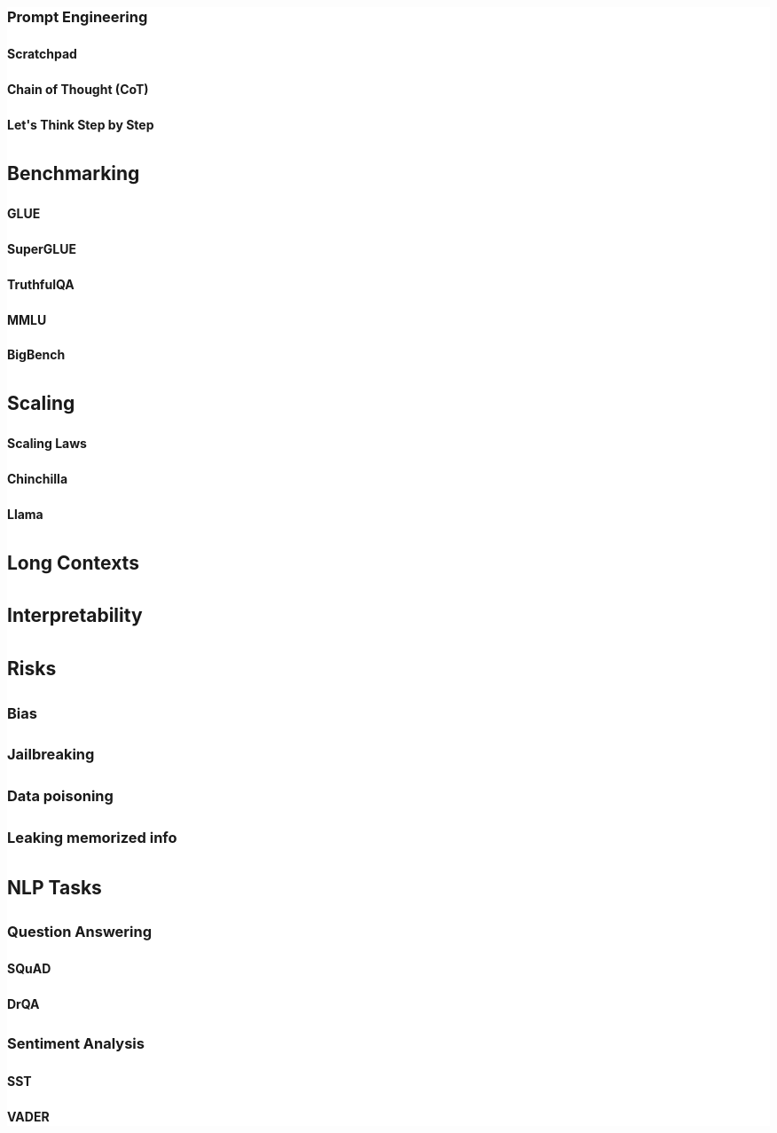 ### Prompt Engineering
#### Scratchpad
#### Chain of Thought (CoT)
#### Let's Think Step by Step

## Benchmarking
#### GLUE
#### SuperGLUE

#### TruthfulQA

#### MMLU

#### BigBench

## Scaling
#### Scaling Laws
#### Chinchilla
#### Llama

## Long Contexts

## Interpretability

## Risks
### Bias
### Jailbreaking
### Data poisoning
### Leaking memorized info

## NLP Tasks
### Question Answering
#### SQuAD
#### DrQA

### Sentiment Analysis
#### SST
#### VADER
